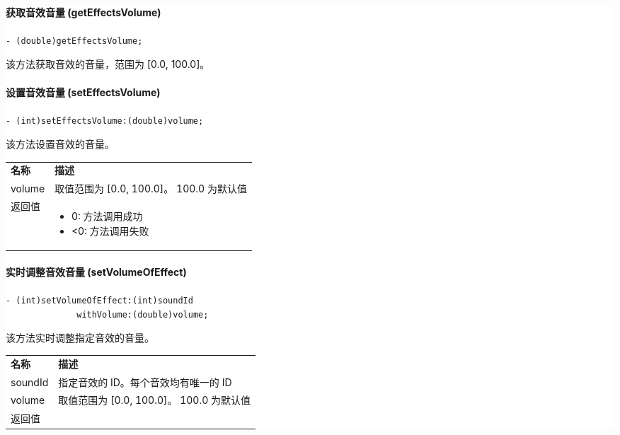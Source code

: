 </tbody>
</table>


#### 获取音效音量 (getEffectsVolume)

```
- (double)getEffectsVolume;
```

该方法获取音效的音量，范围为 \[0.0, 100.0\]。

#### 设置音效音量 (setEffectsVolume)

```
- (int)setEffectsVolume:(double)volume;
```

该方法设置音效的音量。

<table>
<colgroup>
<col/>
<col/>
</colgroup>
<tbody>
<tr><td><strong>名称</strong></td>
<td><strong>描述</strong></td>
</tr>
<tr><td>volume</td>
<td>取值范围为 [0.0, 100.0]。 100.0 为默认值</td>
</tr>
<tr><td>返回值</td>
<td><ul>
<li>0: 方法调用成功</li>
<li>&lt;0: 方法调用失败</li>
</ul>
</td>
</tr>
<tr/>
</tbody>
</table>



#### 实时调整音效音量 (setVolumeOfEffect)

```
- (int)setVolumeOfEffect:(int)soundId
              withVolume:(double)volume;
```

该方法实时调整指定音效的音量。

<table>
<colgroup>
<col/>
<col/>
</colgroup>
<tbody>
<tr><td><strong>名称</strong></td>
<td><strong>描述</strong></td>
</tr>
<tr><td>soundId</td>
<td>指定音效的 ID。每个音效均有唯一的 ID</td>
</tr>
<tr><td>volume</td>
<td>取值范围为 [0.0, 100.0]。 100.0 为默认值</td>
</tr>
<tr><td>返回值</td>